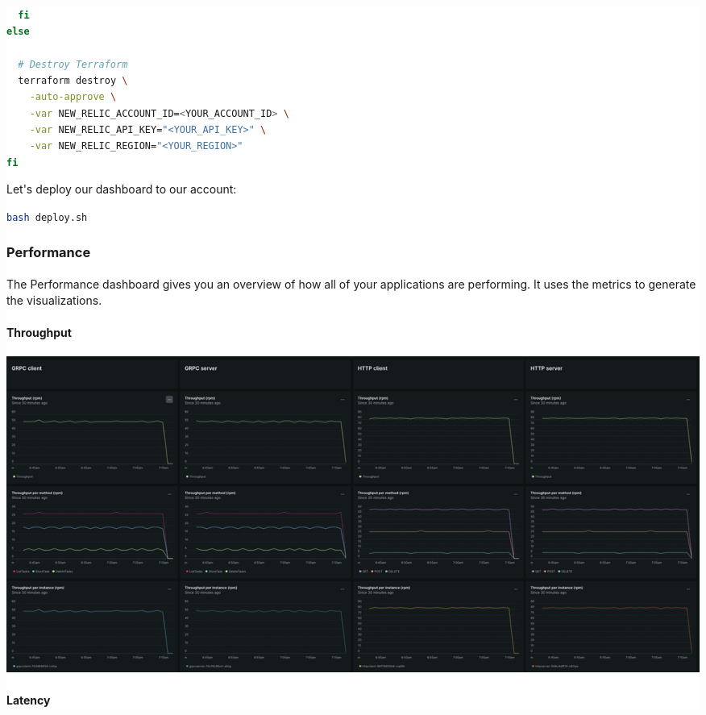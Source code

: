 ```bash
  fi
else

  # Destroy Terraform
  terraform destroy \
    -auto-approve \
    -var NEW_RELIC_ACCOUNT_ID=<YOUR_ACCOUNT_ID> \
    -var NEW_RELIC_API_KEY="<YOUR_API_KEY>" \
    -var NEW_RELIC_REGION="<YOUR_REGION>"
fi
```

Let's deploy our dashboard to our account:

```bash
bash deploy.sh
```

### Performance

The Performance dashboard gives you an overview of how all of your applications are performing. It uses the metrics to generate the visualizations.

#### Throughput

![Throughput](/media/newrelic_dashboard_performance_throughput.png)

#### Latency
